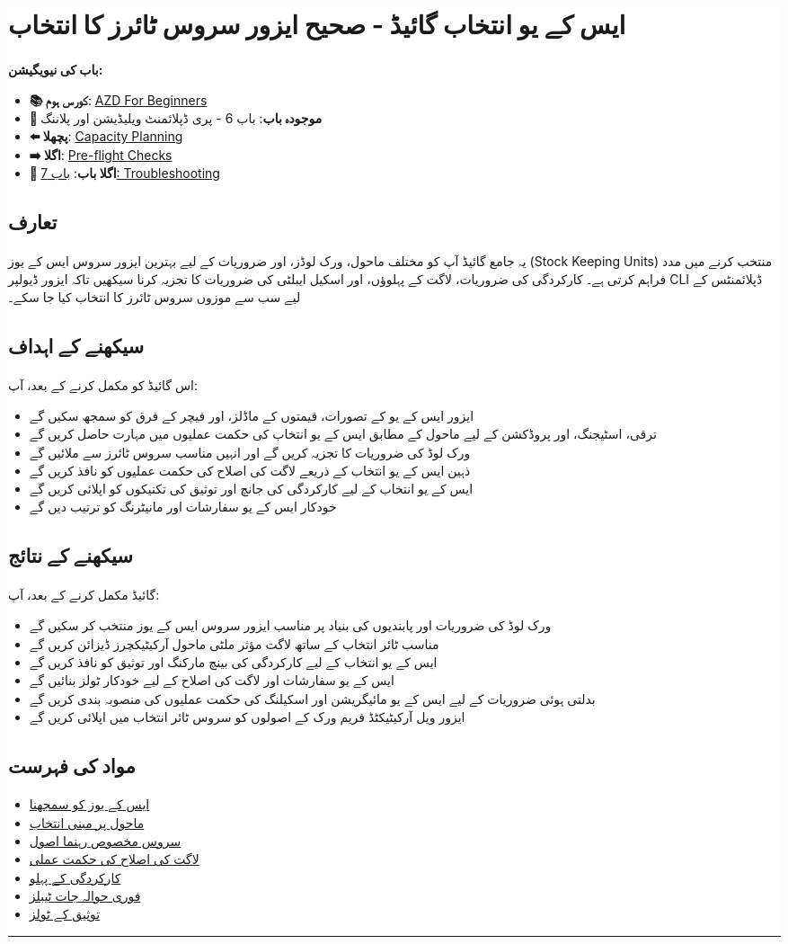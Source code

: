 
# ایس کے یو انتخاب گائیڈ - صحیح ایزور سروس ٹائرز کا انتخاب

**باب کی نیویگیشن:**
- **📚 کورس ہوم**: [AZD For Beginners](../../README.md)
- **📖 موجودہ باب**: باب 6 - پری ڈپلائمنٹ ویلیڈیشن اور پلاننگ
- **⬅️ پچھلا**: [Capacity Planning](capacity-planning.md)
- **➡️ اگلا**: [Pre-flight Checks](preflight-checks.md)
- **🚀 اگلا باب**: [باب 7: Troubleshooting](../troubleshooting/common-issues.md)

## تعارف

یہ جامع گائیڈ آپ کو مختلف ماحول، ورک لوڈز، اور ضروریات کے لیے بہترین ایزور سروس ایس کے یوز (Stock Keeping Units) منتخب کرنے میں مدد فراہم کرتی ہے۔ کارکردگی کی ضروریات، لاگت کے پہلوؤں، اور اسکیل ایبلٹی کی ضروریات کا تجزیہ کرنا سیکھیں تاکہ ایزور ڈیولپر CLI ڈپلائمنٹس کے لیے سب سے موزوں سروس ٹائرز کا انتخاب کیا جا سکے۔

## سیکھنے کے اہداف

اس گائیڈ کو مکمل کرنے کے بعد، آپ:
- ایزور ایس کے یو کے تصورات، قیمتوں کے ماڈلز، اور فیچر کے فرق کو سمجھ سکیں گے
- ترقی، اسٹیجنگ، اور پروڈکشن کے لیے ماحول کے مطابق ایس کے یو انتخاب کی حکمت عملیوں میں مہارت حاصل کریں گے
- ورک لوڈ کی ضروریات کا تجزیہ کریں گے اور انہیں مناسب سروس ٹائرز سے ملائیں گے
- ذہین ایس کے یو انتخاب کے ذریعے لاگت کی اصلاح کی حکمت عملیوں کو نافذ کریں گے
- ایس کے یو انتخاب کے لیے کارکردگی کی جانچ اور توثیق کی تکنیکوں کو اپلائی کریں گے
- خودکار ایس کے یو سفارشات اور مانیٹرنگ کو ترتیب دیں گے

## سیکھنے کے نتائج

گائیڈ مکمل کرنے کے بعد، آپ:
- ورک لوڈ کی ضروریات اور پابندیوں کی بنیاد پر مناسب ایزور سروس ایس کے یوز منتخب کر سکیں گے
- مناسب ٹائر انتخاب کے ساتھ لاگت مؤثر ملٹی ماحول آرکیٹیکچرز ڈیزائن کریں گے
- ایس کے یو انتخاب کے لیے کارکردگی کی بینچ مارکنگ اور توثیق کو نافذ کریں گے
- ایس کے یو سفارشات اور لاگت کی اصلاح کے لیے خودکار ٹولز بنائیں گے
- بدلتی ہوئی ضروریات کے لیے ایس کے یو مائیگریشن اور اسکیلنگ کی حکمت عملیوں کی منصوبہ بندی کریں گے
- ایزور ویل آرکیٹیکٹڈ فریم ورک کے اصولوں کو سروس ٹائر انتخاب میں اپلائی کریں گے

## مواد کی فہرست

- [ایس کے یوز کو سمجھنا](../../../../docs/pre-deployment)
- [ماحول پر مبنی انتخاب](../../../../docs/pre-deployment)
- [سروس مخصوص رہنما اصول](../../../../docs/pre-deployment)
- [لاگت کی اصلاح کی حکمت عملی](../../../../docs/pre-deployment)
- [کارکردگی کے پہلو](../../../../docs/pre-deployment)
- [فوری حوالہ جات ٹیبلز](../../../../docs/pre-deployment)
- [توثیق کے ٹولز](../../../../docs/pre-deployment)

---

